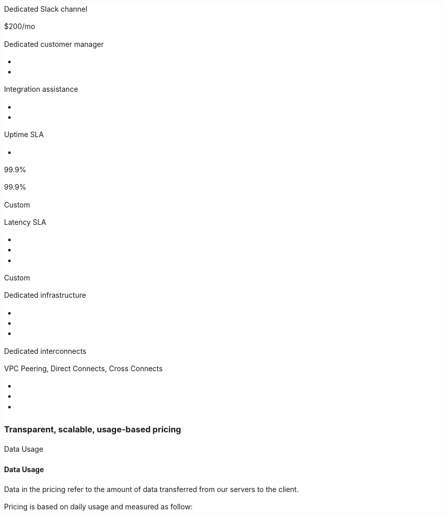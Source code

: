 Dedicated Slack channel

$200/mo

Dedicated customer manager

-

-

Integration assistance

-

-

Uptime SLA

-

99.9%

99.9%

Custom

Latency SLA

-

-

-

Custom

Dedicated infrastructure

-

-

-

Dedicated interconnects

VPC Peering, Direct Connects, Cross Connects

-

-

-

### Transparent, scalable, usage-based pricing

Data Usage

#### Data Usage

Data in the pricing refer to the amount of data transferred from our servers to the client.

Pricing is based on daily usage and measured as follow:
